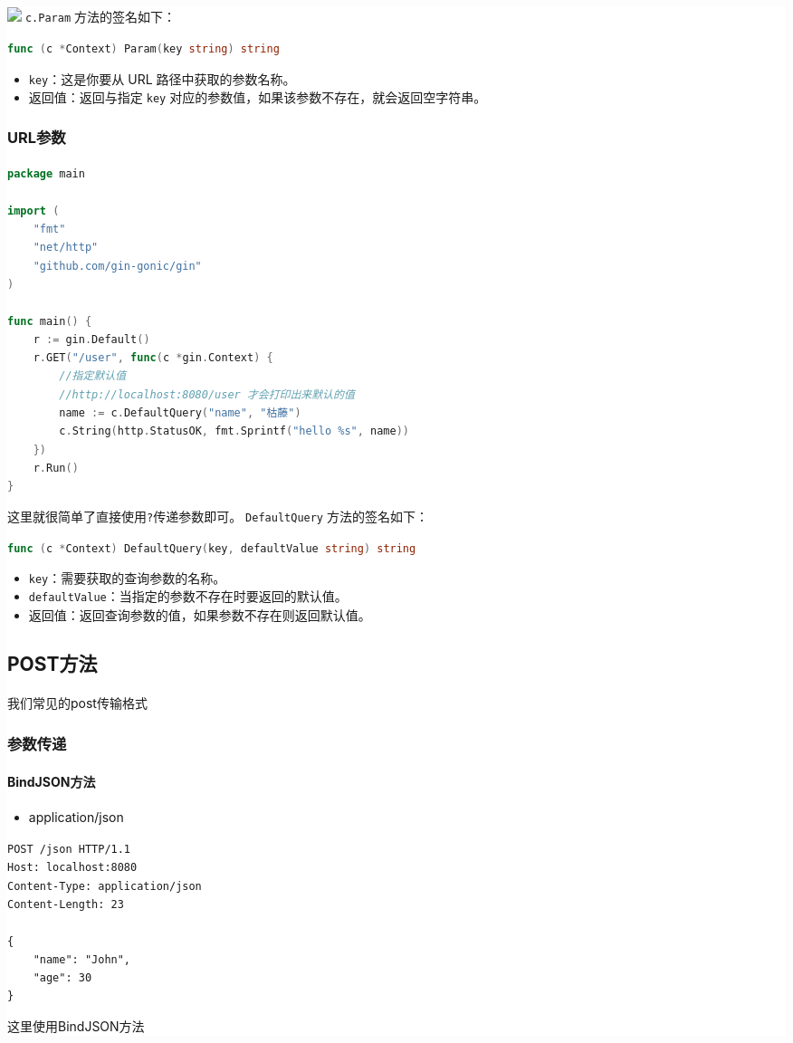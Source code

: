 ![](https://md-blog-images.oss-cn-beijing.aliyuncs.com/images/n1iiyS.png)
`c.Param` 方法的签名如下：
```go
func (c *Context) Param(key string) string
```

- `key`：这是你要从 URL 路径中获取的参数名称。
- 返回值：返回与指定 `key` 对应的参数值，如果该参数不存在，就会返回空字符串。
### URL参数
```go
package main

import (
    "fmt"
    "net/http"
    "github.com/gin-gonic/gin"
)

func main() {
    r := gin.Default()
    r.GET("/user", func(c *gin.Context) {
        //指定默认值
        //http://localhost:8080/user 才会打印出来默认的值
        name := c.DefaultQuery("name", "枯藤")
        c.String(http.StatusOK, fmt.Sprintf("hello %s", name))
    })
    r.Run()
}
```
这里就很简单了直接使用`?`传递参数即可。
`DefaultQuery` 方法的签名如下：
```go
func (c *Context) DefaultQuery(key, defaultValue string) string
```

- `key`：需要获取的查询参数的名称。
- `defaultValue`：当指定的参数不存在时要返回的默认值。
- 返回值：返回查询参数的值，如果参数不存在则返回默认值。
## POST方法
我们常见的post传输格式
### 参数传递
#### BindJSON方法
-  application/json
```http
POST /json HTTP/1.1
Host: localhost:8080
Content-Type: application/json
Content-Length: 23

{
    "name": "John",
    "age": 30
}
```
这里使用BindJSON方法
